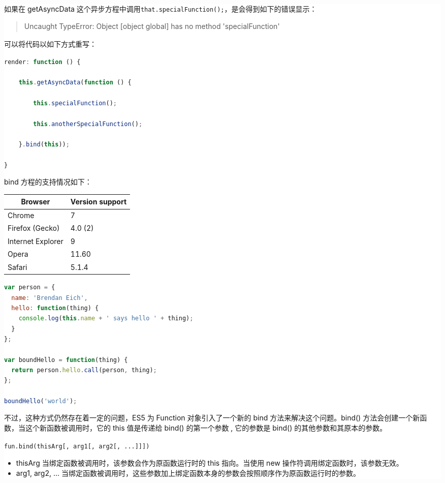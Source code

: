 如果在 getAsyncData 这个异步方程中调用`that.specialFunction();`，是会得到如下的错误显示：

> Uncaught TypeError: Object [object global] has no method 'specialFunction'

可以将代码以如下方式重写：

```js
render: function () {

    this.getAsyncData(function () {

        this.specialFunction();

        this.anotherSpecialFunction();

    }.bind(this));

}
```

bind 方程的支持情况如下：

| Browser           | Version support |
| ----------------- | --------------- |
| Chrome            | 7               |
| Firefox (Gecko)   | 4.0 (2)         |
| Internet Explorer | 9               |
| Opera             | 11.60           |
| Safari            | 5.1.4           |

```js
var person = {
  name: 'Brendan Eich',
  hello: function(thing) {
    console.log(this.name + ' says hello ' + thing);
  }
};

var boundHello = function(thing) {
  return person.hello.call(person, thing);
};

boundHello('world');
```

不过，这种方式仍然存在着一定的问题，ES5 为 Function 对象引入了一个新的 bind 方法来解决这个问题。bind() 方法会创建一个新函数，当这个新函数被调用时，它的 this 值是传递给 bind() 的第一个参数 , 它的参数是 bind() 的其他参数和其原本的参数。

```
fun.bind(thisArg[, arg1[, arg2[, ...]]])
```

- thisArg 当绑定函数被调用时，该参数会作为原函数运行时的 this 指向。当使用 new 操作符调用绑定函数时，该参数无效。
- arg1, arg2, ... 当绑定函数被调用时，这些参数加上绑定函数本身的参数会按照顺序作为原函数运行时的参数。
